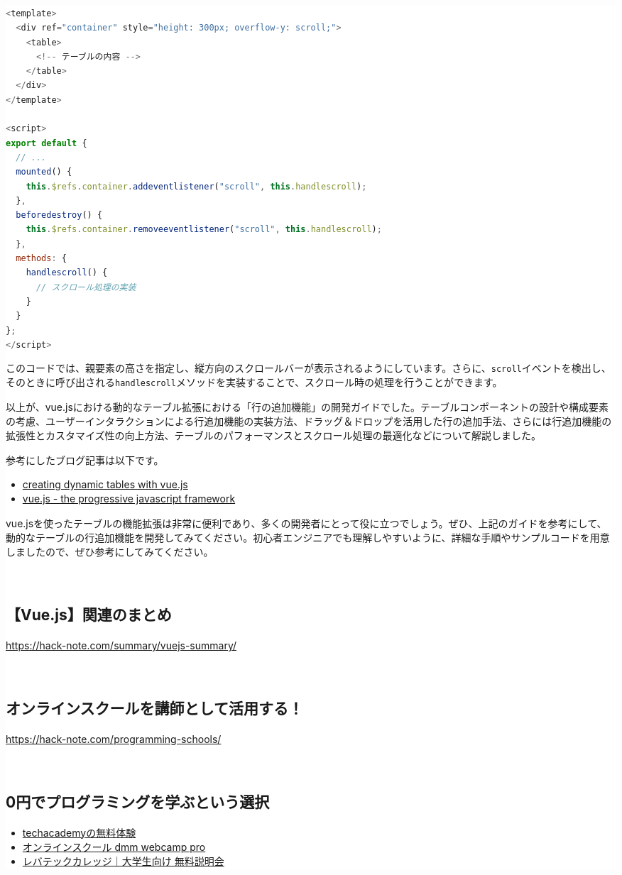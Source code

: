 ```javascript
<template>
  <div ref="container" style="height: 300px; overflow-y: scroll;">
    <table>
      <!-- テーブルの内容 -->
    </table>
  </div>
</template>

<script>
export default {
  // ...
  mounted() {
    this.$refs.container.addeventlistener("scroll", this.handlescroll);
  },
  beforedestroy() {
    this.$refs.container.removeeventlistener("scroll", this.handlescroll);
  },
  methods: {
    handlescroll() {
      // スクロール処理の実装
    }
  }
};
</script>
```

このコードでは、親要素の高さを指定し、縦方向のスクロールバーが表示されるようにしています。さらに、`scroll`イベントを検出し、そのときに呼び出される`handlescroll`メソッドを実装することで、スクロール時の処理を行うことができます。

以上が、vue.jsにおける動的なテーブル拡張における「行の追加機能」の開発ガイドでした。テーブルコンポーネントの設計や構成要素の考慮、ユーザーインタラクションによる行追加機能の実装方法、ドラッグ＆ドロップを活用した行の追加手法、さらには行追加機能の拡張性とカスタマイズ性の向上方法、テーブルのパフォーマンスとスクロール処理の最適化などについて解説しました。

参考にしたブログ記事は以下です。

- [creating dynamic tables with vue.js](https://www.telerik.com/blogs/creating-dynamic-tables-with-vuejs)
- [vue.js - the progressive javascript framework](https://vuejs.org/)

vue.jsを使ったテーブルの機能拡張は非常に便利であり、多くの開発者にとって役に立つでしょう。ぜひ、上記のガイドを参考にして、動的なテーブルの行追加機能を開発してみてください。初心者エンジニアでも理解しやすいように、詳細な手順やサンプルコードを用意しましたので、ぜひ参考にしてみてください。

　

## 【Vue.js】関連のまとめ
https://hack-note.com/summary/vuejs-summary/

　

## オンラインスクールを講師として活用する！
https://hack-note.com/programming-schools/

　

## 0円でプログラミングを学ぶという選択
- [techacademyの無料体験](//af.moshimo.com/af/c/click?a_id=2612475&amp;p_id=1555&amp;pc_id=2816&amp;pl_id=22706&amp;url=https%3a%2f%2ftechacademy.jp%2fhtmlcss-trial%3futm_source%3dmoshimo%26utm_medium%3daffiliate%26utm_campaign%3dtextad)
- [オンラインスクール dmm webcamp pro](//af.moshimo.com/af/c/click?a_id=2612482&amp;p_id=1363&amp;pc_id=2297&amp;pl_id=39999&amp;guid=on)
- [レバテックカレッジ｜大学生向け 無料説明会](//af.moshimo.com/af/c/click?a_id=4071793&p_id=3198&pc_id=7488&pl_id=41848)

